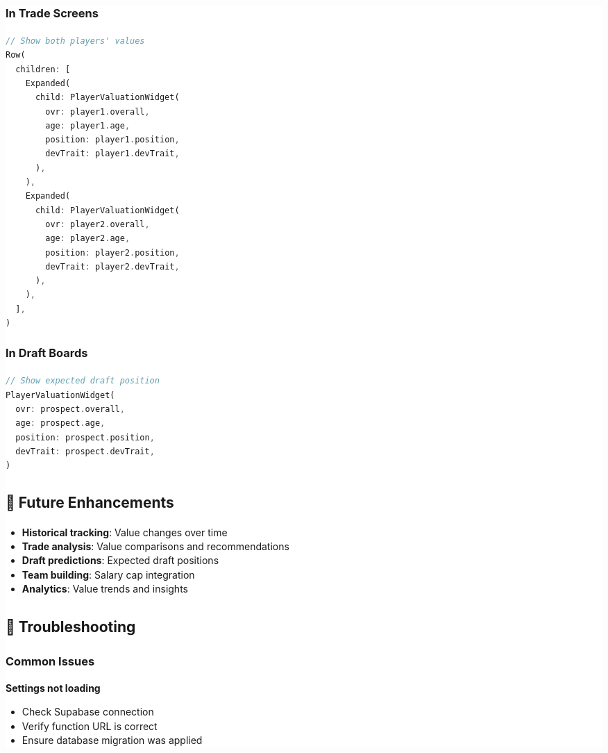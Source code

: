 ### In Trade Screens
```dart
// Show both players' values
Row(
  children: [
    Expanded(
      child: PlayerValuationWidget(
        ovr: player1.overall,
        age: player1.age,
        position: player1.position,
        devTrait: player1.devTrait,
      ),
    ),
    Expanded(
      child: PlayerValuationWidget(
        ovr: player2.overall,
        age: player2.age,
        position: player2.position,
        devTrait: player2.devTrait,
      ),
    ),
  ],
)
```

### In Draft Boards
```dart
// Show expected draft position
PlayerValuationWidget(
  ovr: prospect.overall,
  age: prospect.age,
  position: prospect.position,
  devTrait: prospect.devTrait,
)
```

## 🔄 Future Enhancements

- **Historical tracking**: Value changes over time
- **Trade analysis**: Value comparisons and recommendations
- **Draft predictions**: Expected draft positions
- **Team building**: Salary cap integration
- **Analytics**: Value trends and insights

## 🐛 Troubleshooting

### Common Issues

**Settings not loading**
- Check Supabase connection
- Verify function URL is correct
- Ensure database migration was applied
